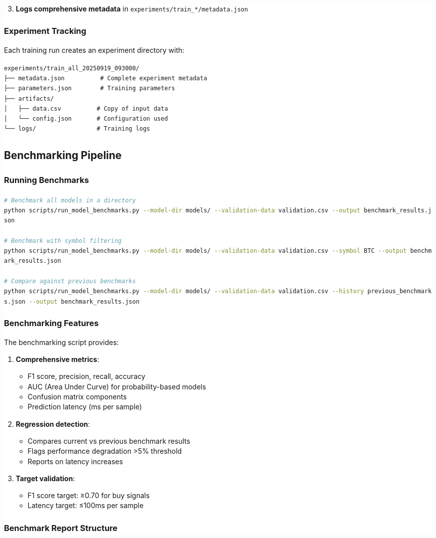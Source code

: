 3. **Logs comprehensive metadata** in `experiments/train_*/metadata.json`

### Experiment Tracking

Each training run creates an experiment directory with:

```
experiments/train_all_20250919_093000/
├── metadata.json          # Complete experiment metadata
├── parameters.json        # Training parameters
├── artifacts/
│   ├── data.csv          # Copy of input data
│   └── config.json       # Configuration used
└── logs/                 # Training logs
```

## Benchmarking Pipeline

### Running Benchmarks

```bash
# Benchmark all models in a directory
python scripts/run_model_benchmarks.py --model-dir models/ --validation-data validation.csv --output benchmark_results.json

# Benchmark with symbol filtering
python scripts/run_model_benchmarks.py --model-dir models/ --validation-data validation.csv --symbol BTC --output benchmark_results.json

# Compare against previous benchmarks
python scripts/run_model_benchmarks.py --model-dir models/ --validation-data validation.csv --history previous_benchmarks.json --output benchmark_results.json
```

### Benchmarking Features

The benchmarking script provides:

1. **Comprehensive metrics**:
   - F1 score, precision, recall, accuracy
   - AUC (Area Under Curve) for probability-based models
   - Confusion matrix components
   - Prediction latency (ms per sample)

2. **Regression detection**:
   - Compares current vs previous benchmark results
   - Flags performance degradation >5% threshold
   - Reports on latency increases

3. **Target validation**:
   - F1 score target: ≥0.70 for buy signals
   - Latency target: ≤100ms per sample

### Benchmark Report Structure
